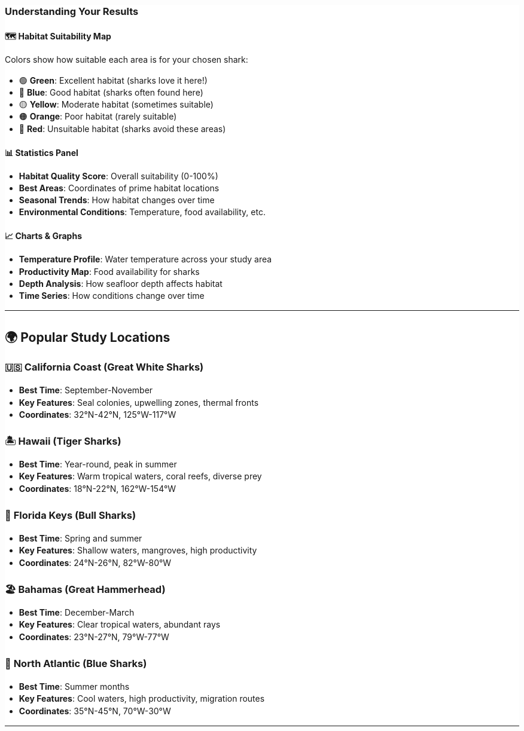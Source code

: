 ### Understanding Your Results

#### 🗺️ **Habitat Suitability Map**
Colors show how suitable each area is for your chosen shark:
- 🟢 **Green**: Excellent habitat (sharks love it here!)
- 🔵 **Blue**: Good habitat (sharks often found here)
- 🟡 **Yellow**: Moderate habitat (sometimes suitable)
- 🟠 **Orange**: Poor habitat (rarely suitable)
- 🔴 **Red**: Unsuitable habitat (sharks avoid these areas)

#### 📊 **Statistics Panel**
- **Habitat Quality Score**: Overall suitability (0-100%)
- **Best Areas**: Coordinates of prime habitat locations
- **Seasonal Trends**: How habitat changes over time
- **Environmental Conditions**: Temperature, food availability, etc.

#### 📈 **Charts & Graphs**
- **Temperature Profile**: Water temperature across your study area
- **Productivity Map**: Food availability for sharks
- **Depth Analysis**: How seafloor depth affects habitat
- **Time Series**: How conditions change over time

---

## 🌍 Popular Study Locations

### 🇺🇸 **California Coast** (Great White Sharks)
- **Best Time**: September-November
- **Key Features**: Seal colonies, upwelling zones, thermal fronts
- **Coordinates**: 32°N-42°N, 125°W-117°W

### 🏝️ **Hawaii** (Tiger Sharks)
- **Best Time**: Year-round, peak in summer
- **Key Features**: Warm tropical waters, coral reefs, diverse prey
- **Coordinates**: 18°N-22°N, 162°W-154°W

### 🌴 **Florida Keys** (Bull Sharks)
- **Best Time**: Spring and summer
- **Key Features**: Shallow waters, mangroves, high productivity
- **Coordinates**: 24°N-26°N, 82°W-80°W

### 🏖️ **Bahamas** (Great Hammerhead)
- **Best Time**: December-March
- **Key Features**: Clear tropical waters, abundant rays
- **Coordinates**: 23°N-27°N, 79°W-77°W

### 🌊 **North Atlantic** (Blue Sharks)
- **Best Time**: Summer months
- **Key Features**: Cool waters, high productivity, migration routes
- **Coordinates**: 35°N-45°N, 70°W-30°W

---